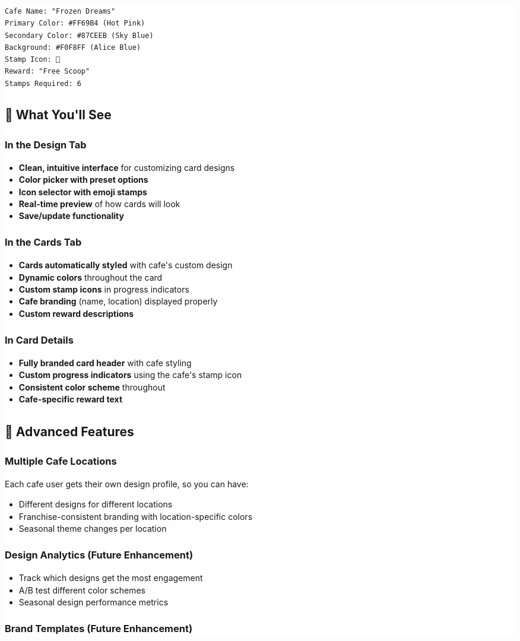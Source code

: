 ```
Cafe Name: "Frozen Dreams"
Primary Color: #FF69B4 (Hot Pink)
Secondary Color: #87CEEB (Sky Blue)
Background: #F0F8FF (Alice Blue)
Stamp Icon: 🍦
Reward: "Free Scoop"
Stamps Required: 6
```

## 📱 What You'll See

### In the Design Tab

- **Clean, intuitive interface** for customizing card designs
- **Color picker with preset options**
- **Icon selector with emoji stamps**
- **Real-time preview** of how cards will look
- **Save/update functionality**

### In the Cards Tab

- **Cards automatically styled** with cafe's custom design
- **Dynamic colors** throughout the card
- **Custom stamp icons** in progress indicators
- **Cafe branding** (name, location) displayed properly
- **Custom reward descriptions**

### In Card Details

- **Fully branded card header** with cafe styling
- **Custom progress indicators** using the cafe's stamp icon
- **Consistent color scheme** throughout
- **Cafe-specific reward text**

## 🔧 Advanced Features

### Multiple Cafe Locations

Each cafe user gets their own design profile, so you can have:

- Different designs for different locations
- Franchise-consistent branding with location-specific colors
- Seasonal theme changes per location

### Design Analytics (Future Enhancement)

- Track which designs get the most engagement
- A/B test different color schemes
- Seasonal design performance metrics

### Brand Templates (Future Enhancement)
